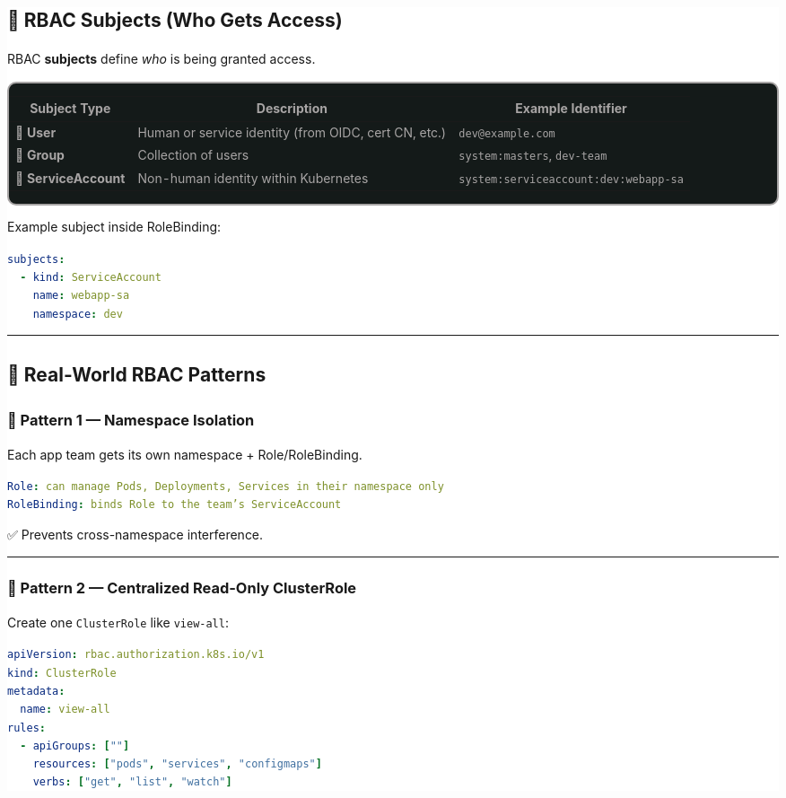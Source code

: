 
## 🧩 **RBAC Subjects (Who Gets Access)**

RBAC **subjects** define _who_ is being granted access.

<div align="center" style="background-color: #141a19ff;color: #a8a5a5ff; border-radius: 10px; border: 2px solid">

| Subject Type          | Description                                          | Example Identifier                    |
| --------------------- | ---------------------------------------------------- | ------------------------------------- |
| 👤 **User**           | Human or service identity (from OIDC, cert CN, etc.) | `dev@example.com`                     |
| 👥 **Group**          | Collection of users                                  | `system:masters`, `dev-team`          |
| 🤖 **ServiceAccount** | Non-human identity within Kubernetes                 | `system:serviceaccount:dev:webapp-sa` |

</div>

Example subject inside RoleBinding:

```yaml
subjects:
  - kind: ServiceAccount
    name: webapp-sa
    namespace: dev
```

---

## 🧭 **Real-World RBAC Patterns**

### 🧩 Pattern 1 — **Namespace Isolation**

Each app team gets its own namespace + Role/RoleBinding.

```yaml
Role: can manage Pods, Deployments, Services in their namespace only
RoleBinding: binds Role to the team’s ServiceAccount
```

✅ Prevents cross-namespace interference.

---

### 🧩 Pattern 2 — **Centralized Read-Only ClusterRole**

Create one `ClusterRole` like `view-all`:

```yaml
apiVersion: rbac.authorization.k8s.io/v1
kind: ClusterRole
metadata:
  name: view-all
rules:
  - apiGroups: [""]
    resources: ["pods", "services", "configmaps"]
    verbs: ["get", "list", "watch"]
```
